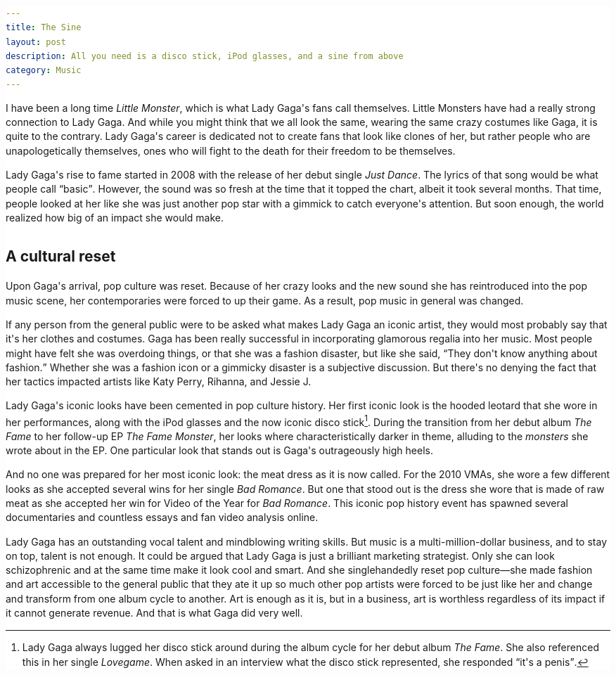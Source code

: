 ```yaml
---
title: The Sine
layout: post
description: All you need is a disco stick, iPod glasses, and a sine from above
category: Music
---
```


I have been a long time <dfn>Little Monster</dfn>, which is what Lady Gaga's fans call themselves. Little Monsters have had a really strong connection to Lady Gaga. And while you might think that we all look the same, wearing the same crazy costumes like Gaga, it is quite to the contrary. Lady Gaga's career is dedicated not to create fans that look like clones of her, but rather people who are unapologetically themselves, ones who will fight to the death for their freedom to be themselves.

Lady Gaga's rise to fame started in 2008 with the release of her debut single <i>Just Dance</i>. The lyrics of that song would be what people call <q>basic</q>. However, the sound was so fresh at the time that it topped the chart, albeit it took several months. That time, people looked at her like she was just another pop star with a gimmick to catch everyone's attention. But soon enough, the world realized how big of an impact she would make.

## A cultural reset

Upon Gaga's arrival, pop culture was reset. Because of her crazy looks and the new sound she has reintroduced into the pop music scene, her contemporaries were forced to up their game. As a result, pop music in general was changed.

If any person from the general public were to be asked what makes Lady Gaga an iconic artist, they would most probably say that it's her clothes and costumes. Gaga has been really successful in incorporating glamorous regalia into her music. Most people might have felt she was overdoing things, or that she was a fashion disaster, but like she said, <q>They don't know anything about fashion.</q> Whether she was a fashion icon or a gimmicky disaster is a subjective discussion. But there's no denying the fact that her tactics impacted artists like Katy Perry, Rihanna, and Jessie J. 

Lady Gaga's iconic looks have been cemented in pop culture history. Her first iconic look is the hooded leotard that she wore in her performances, along with the iPod glasses and the now iconic disco stick[^1]. During the transition from her debut album <i>The Fame</i> to her follow-up EP <i>The Fame Monster</i>, her looks where characteristically darker in theme, alluding to the <i>monsters</i> she wrote about in the EP. One particular look that stands out is Gaga's outrageously high heels. 

And no one was prepared for her most iconic look: the meat dress as it is now called. For the 2010 VMAs, she wore a few different looks as she accepted several wins for her single <i>Bad Romance</i>. But one that stood out is the dress she wore that is made of raw meat as she accepted her win for Video of the Year for <i>Bad Romance</i>. This iconic pop history event has spawned several documentaries and countless essays and fan video analysis online.

Lady Gaga has an outstanding vocal talent and mindblowing writing skills. But music is a multi-million-dollar business, and to stay on top, talent is not enough. It could be argued that Lady Gaga is just a brilliant marketing strategist. Only she can look schizophrenic and at the same time make it look cool and smart. And she singlehandedly reset pop culture&mdash;she made fashion and art accessible to the general public that they ate it up so much other pop artists were forced to be just like her and change and transform from one album cycle to another. Art is enough as it is, but in a business, art is worthless regardless of its impact if it cannot generate revenue. And that is what Gaga did very well.


[^1]: Lady Gaga always lugged her disco stick around during the album cycle for her debut album <i>The Fame</i>. She also referenced this in her single <i>Lovegame</i>. When asked in an interview what the disco stick represented, she responded <q>it's a penis</q>.
[^2]: Lady Gaga severed ties with her former manager, Troy Carter, after he reportedly neglected her when he couldn't profit off of her any longer after her hip injury and the failure of Applause to reach the top of the charts.
[^3]: Ever since her EP, <i>The Fame Monster</i>, Lady Gaga has experienced several leaks for her lead singles. Among these are <i>Bad Romance</i>, and <i>Applause</i>, the latter spawning the now-iconic phrase <i>Pop Music Emergency 911</i>. She has also allegedly leaked a demo of her <i>ARTPOP</i> track <i>Aura</i> (which during the time was still called <i>Burqa</i>) on the fan forum site [GagaDaily](https://gagadaily.com/) under the username <i>BorisIsHere</i>.